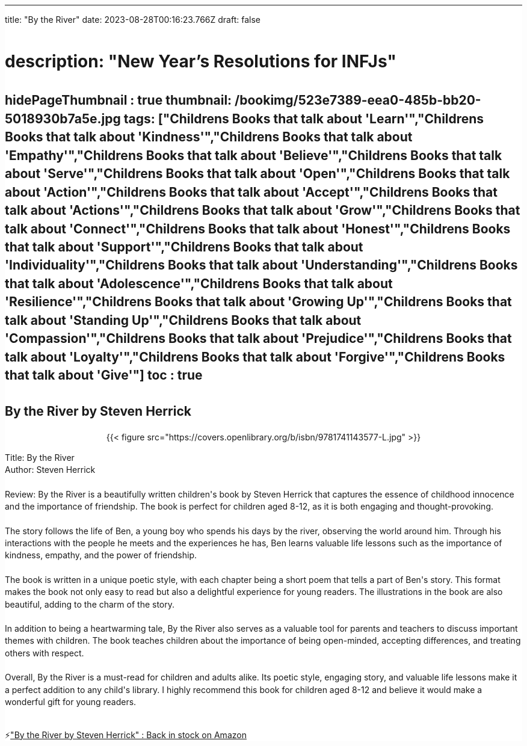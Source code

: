 
---
title: "By the River"
date: 2023-08-28T00:16:23.766Z
draft: false
# description: "New Year’s Resolutions for INFJs"
hidePageThumbnail : true
thumbnail: /bookimg/523e7389-eea0-485b-bb20-5018930b7a5e.jpg
tags: ["Childrens Books that talk about 'Learn'","Childrens Books that talk about 'Kindness'","Childrens Books that talk about 'Empathy'","Childrens Books that talk about 'Believe'","Childrens Books that talk about 'Serve'","Childrens Books that talk about 'Open'","Childrens Books that talk about 'Action'","Childrens Books that talk about 'Accept'","Childrens Books that talk about 'Actions'","Childrens Books that talk about 'Grow'","Childrens Books that talk about 'Connect'","Childrens Books that talk about 'Honest'","Childrens Books that talk about 'Support'","Childrens Books that talk about 'Individuality'","Childrens Books that talk about 'Understanding'","Childrens Books that talk about 'Adolescence'","Childrens Books that talk about 'Resilience'","Childrens Books that talk about 'Growing Up'","Childrens Books that talk about 'Standing Up'","Childrens Books that talk about 'Compassion'","Childrens Books that talk about 'Prejudice'","Childrens Books that talk about 'Loyalty'","Childrens Books that talk about 'Forgive'","Childrens Books that talk about 'Give'"]
toc : true
---
## By the River by Steven Herrick

<center>
{{< figure src="https://covers.openlibrary.org/b/isbn/9781741143577-L.jpg" >}}
</center>

Title: By the River</br>
Author: Steven Herrick</br></br>
Review: By the River is a beautifully written children's book by Steven Herrick that captures the essence of childhood innocence and the importance of friendship. The book is perfect for children aged 8-12, as it is both engaging and thought-provoking.</br></br>
The story follows the life of Ben, a young boy who spends his days by the river, observing the world around him. Through his interactions with the people he meets and the experiences he has, Ben learns valuable life lessons such as the importance of kindness, empathy, and the power of friendship.</br></br>
The book is written in a unique poetic style, with each chapter being a short poem that tells a part of Ben's story. This format makes the book not only easy to read but also a delightful experience for young readers. The illustrations in the book are also beautiful, adding to the charm of the story.</br></br>
In addition to being a heartwarming tale, By the River also serves as a valuable tool for parents and teachers to discuss important themes with children. The book teaches children about the importance of being open-minded, accepting differences, and treating others with respect.</br></br>
Overall, By the River is a must-read for children and adults alike. Its poetic style, engaging story, and valuable life lessons make it a perfect addition to any child's library. I highly recommend this book for children aged 8-12 and believe it would make a wonderful gift for young readers.</br></br>

<p>⚡<a id="aflink" href="https://www.amazon.com/gp/search?ie=UTF8&tag=klayu00-20&linkCode=ur2&linkId=6639bed89a8ad8dd2705e40644eb43d3&camp=1789&creative=9325&index=books&keywords=By the River by Steven Herrick" class="one" target="_blank" title='"By the River by Steven Herrick" : Back in stock on Amazon'>"By the River by Steven Herrick" : Back in stock on Amazon</a></p>
